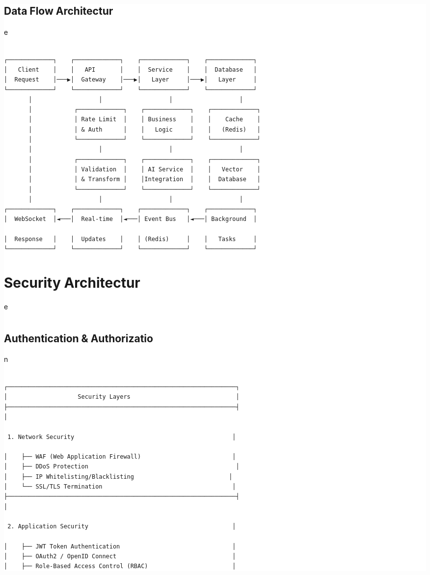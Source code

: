 #

## Data Flow Architectur

e

```

┌─────────────┐    ┌─────────────┐    ┌─────────────┐    ┌─────────────┐
│   Client    │    │   API       │    │  Service    │    │  Database   │
│  Request    │───▶│  Gateway    │───▶│   Layer     │───▶│   Layer     │
└─────────────┘    └─────────────┘    └─────────────┘    └─────────────┘
       │                   │                   │                   │
       │            ┌─────────────┐    ┌─────────────┐    ┌─────────────┐
       │            │ Rate Limit  │    │ Business    │    │    Cache    │
       │            │ & Auth      │    │   Logic     │    │   (Redis)   │
       │            └─────────────┘    └─────────────┘    └─────────────┘
       │                   │                   │                   │
       │            ┌─────────────┐    ┌─────────────┐    ┌─────────────┐
       │            │ Validation  │    │ AI Service  │    │   Vector    │
       │            │ & Transform │    │Integration  │    │  Database   │
       │            └─────────────┘    └─────────────┘    └─────────────┘
       │                   │                   │                   │
┌─────────────┐    ┌─────────────┐    ┌─────────────┐    ┌─────────────┐
│  WebSocket  │◄───│  Real-time  │◄───│ Event Bus   │◄───│ Background  │

│  Response   │    │  Updates    │    │ (Redis)     │    │   Tasks     │
└─────────────┘    └─────────────┘    └─────────────┘    └─────────────┘

```

#

# Security Architectur

e

#

## Authentication & Authorizatio

n

```

┌─────────────────────────────────────────────────────────────────┐
│                    Security Layers                              │
├─────────────────────────────────────────────────────────────────┤
│

 1. Network Security                                             │

│    ├── WAF (Web Application Firewall)                          │
│    ├── DDoS Protection                                          │
│    ├── IP Whitelisting/Blacklisting                           │
│    └── SSL/TLS Termination                                     │
├─────────────────────────────────────────────────────────────────┤
│

 2. Application Security                                         │

│    ├── JWT Token Authentication                                │
│    ├── OAuth2 / OpenID Connect                                 │
│    ├── Role-Based Access Control (RBAC)                        │

```